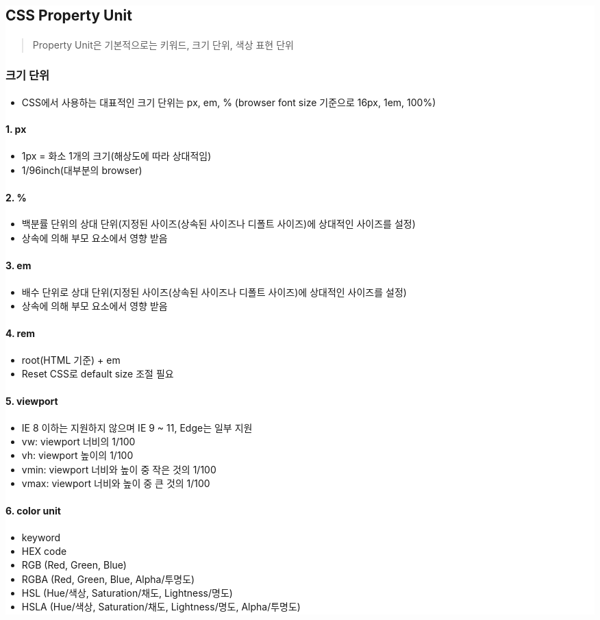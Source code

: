 

## CSS Property Unit

> Property Unit은 기본적으로는 키워드, 크기 단위, 색상 표현 단위



### 크기 단위

* CSS에서 사용하는 대표적인 크기 단위는 px, em, % (browser font size 기준으로 16px, 1em, 100%)

#### 1. px

* 1px = 화소 1개의 크기(해상도에 따라 상대적임)
* 1/96inch(대부분의 browser)



#### 2. %

* 백분률 단위의 상대 단위(지정된 사이즈(상속된 사이즈나 디폴트 사이즈)에 상대적인 사이즈를 설정)
* 상속에 의해 부모 요소에서 영향 받음



#### 3. em

* 배수 단위로 상대 단위(지정된 사이즈(상속된 사이즈나 디폴트 사이즈)에 상대적인 사이즈를 설정)
* 상속에 의해 부모 요소에서 영향 받음



#### 4. rem

* root(HTML 기준) + em
* Reset CSS로 default size 조절 필요



#### 5. viewport

* IE 8 이하는 지원하지 않으며 IE 9 \~ 11, Edge는 일부 지원
* vw: viewport 너비의 1/100
* vh: viewport 높이의 1/100
* vmin: viewport 너비와 높이 중 작은 것의 1/100
* vmax: viewport 너비와 높이 중 큰 것의 1/100



#### 6. color unit

* keyword
* HEX code
* RGB (Red, Green, Blue)
* RGBA (Red, Green, Blue, Alpha/투명도)
* HSL (Hue/색상, Saturation/채도, Lightness/명도)
* HSLA (Hue/색상, Saturation/채도, Lightness/명도, Alpha/투명도)


